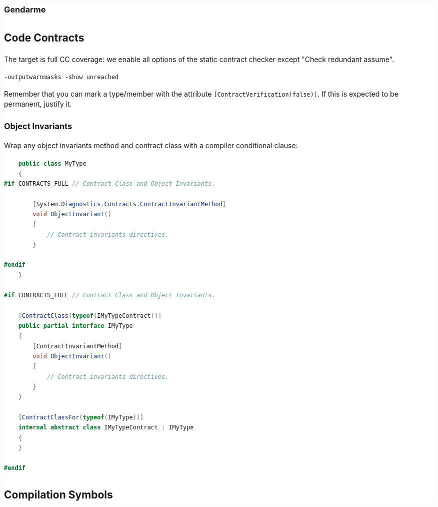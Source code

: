 ### Gendarme

Code Contracts
--------------

The target is full CC coverage: we enable all options of the static contract checker
except "Check redundant assume".
```
-outputwarnmasks -show unreached
```

Remember that you can mark a type/member with the attribute `[ContractVerification(false)]`.
If this is expected to be permanent, justify it.

### Object Invariants

Wrap any object invariants method and contract class with a compiler conditional clause:
```csharp
    public class MyType
    {
#if CONTRACTS_FULL // Contract Class and Object Invariants.

        [System.Diagnostics.Contracts.ContractInvariantMethod]
        void ObjectInvariant()
        {
            // Contract invariants directives.
        }

#endif
    }

#if CONTRACTS_FULL // Contract Class and Object Invariants.

    [ContractClass(typeof(IMyTypeContract))]
    public partial interface IMyType
    {
        [ContractInvariantMethod]
        void ObjectInvariant()
        {
            // Contract invariants directives.
        }
    }

    [ContractClassFor(typeof(IMyType))]
    internal abstract class IMyTypeContract : IMyType
    {
    }

#endif
```

Compilation Symbols
-------------------

